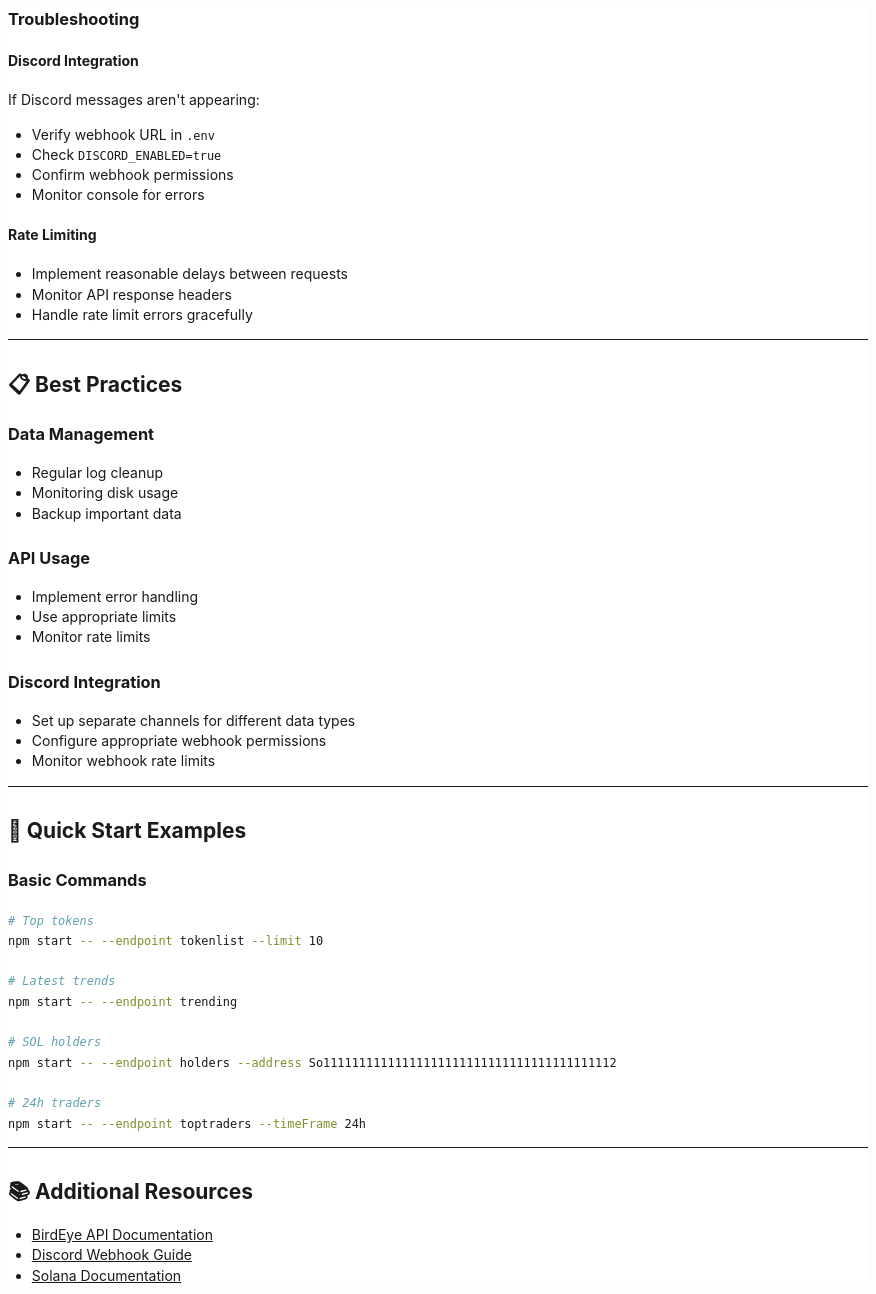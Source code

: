 ### Troubleshooting

#### Discord Integration
If Discord messages aren't appearing:
- Verify webhook URL in `.env`
- Check `DISCORD_ENABLED=true`
- Confirm webhook permissions
- Monitor console for errors

#### Rate Limiting
- Implement reasonable delays between requests
- Monitor API response headers
- Handle rate limit errors gracefully

---

## 📋 Best Practices

### Data Management
- Regular log cleanup
- Monitoring disk usage
- Backup important data

### API Usage
- Implement error handling
- Use appropriate limits
- Monitor rate limits

### Discord Integration
- Set up separate channels for different data types
- Configure appropriate webhook permissions
- Monitor webhook rate limits

---

## 🏃 Quick Start Examples

### Basic Commands
```bash
# Top tokens
npm start -- --endpoint tokenlist --limit 10

# Latest trends
npm start -- --endpoint trending

# SOL holders
npm start -- --endpoint holders --address So11111111111111111111111111111111111111112

# 24h traders
npm start -- --endpoint toptraders --timeFrame 24h
```

---

## 📚 Additional Resources
- [BirdEye API Documentation](https://public-api.birdeye.so)
- [Discord Webhook Guide](https://support.discord.com/hc/en-us/articles/228383668-Intro-to-Webhooks)
- [Solana Documentation](https://solana.com/)
